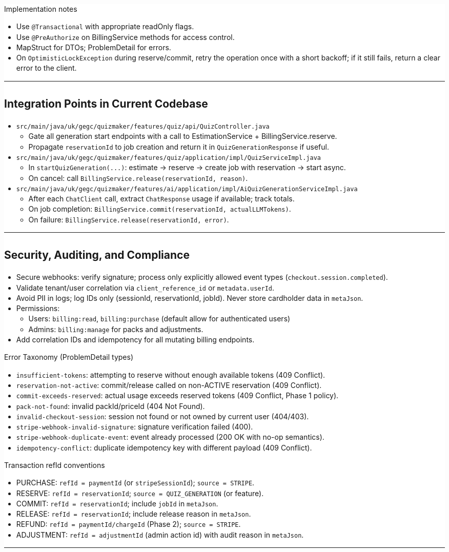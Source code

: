 Implementation notes
- Use `@Transactional` with appropriate readOnly flags.
- Use `@PreAuthorize` on BillingService methods for access control.
- MapStruct for DTOs; ProblemDetail for errors.
- On `OptimisticLockException` during reserve/commit, retry the operation once with a short backoff; if it still fails, return a clear error to the client.

---

## Integration Points in Current Codebase
- `src/main/java/uk/gegc/quizmaker/features/quiz/api/QuizController.java`
  - Gate all generation start endpoints with a call to EstimationService + BillingService.reserve.
  - Propagate `reservationId` to job creation and return it in `QuizGenerationResponse` if useful.
- `src/main/java/uk/gegc/quizmaker/features/quiz/application/impl/QuizServiceImpl.java`
  - In `startQuizGeneration(...)`: estimate → reserve → create job with reservation → start async.
  - On cancel: call `BillingService.release(reservationId, reason)`.
- `src/main/java/uk/gegc/quizmaker/features/ai/application/impl/AiQuizGenerationServiceImpl.java`
  - After each `ChatClient` call, extract `ChatResponse` usage if available; track totals.
  - On job completion: `BillingService.commit(reservationId, actualLLMTokens)`.
  - On failure: `BillingService.release(reservationId, error)`.

---

## Security, Auditing, and Compliance
- Secure webhooks: verify signature; process only explicitly allowed event types (`checkout.session.completed`).
- Validate tenant/user correlation via `client_reference_id` or `metadata.userId`.
- Avoid PII in logs; log IDs only (sessionId, reservationId, jobId). Never store cardholder data in `metaJson`.
- Permissions:
  - Users: `billing:read`, `billing:purchase` (default allow for authenticated users)
  - Admins: `billing:manage` for packs and adjustments.
- Add correlation IDs and idempotency for all mutating billing endpoints.

Error Taxonomy (ProblemDetail types)
- `insufficient-tokens`: attempting to reserve without enough available tokens (409 Conflict).
- `reservation-not-active`: commit/release called on non-ACTIVE reservation (409 Conflict).
- `commit-exceeds-reserved`: actual usage exceeds reserved tokens (409 Conflict, Phase 1 policy).
- `pack-not-found`: invalid packId/priceId (404 Not Found).
- `invalid-checkout-session`: session not found or not owned by current user (404/403).
- `stripe-webhook-invalid-signature`: signature verification failed (400).
- `stripe-webhook-duplicate-event`: event already processed (200 OK with no-op semantics).
- `idempotency-conflict`: duplicate idempotency key with different payload (409 Conflict).

Transaction refId conventions
- PURCHASE: `refId = paymentId` (or `stripeSessionId`); `source = STRIPE`.
- RESERVE: `refId = reservationId`; `source = QUIZ_GENERATION` (or feature).
- COMMIT: `refId = reservationId`; include `jobId` in `metaJson`.
- RELEASE: `refId = reservationId`; include release reason in `metaJson`.
- REFUND: `refId = paymentId/chargeId` (Phase 2); `source = STRIPE`.
- ADJUSTMENT: `refId = adjustmentId` (admin action id) with audit reason in `metaJson`.

---